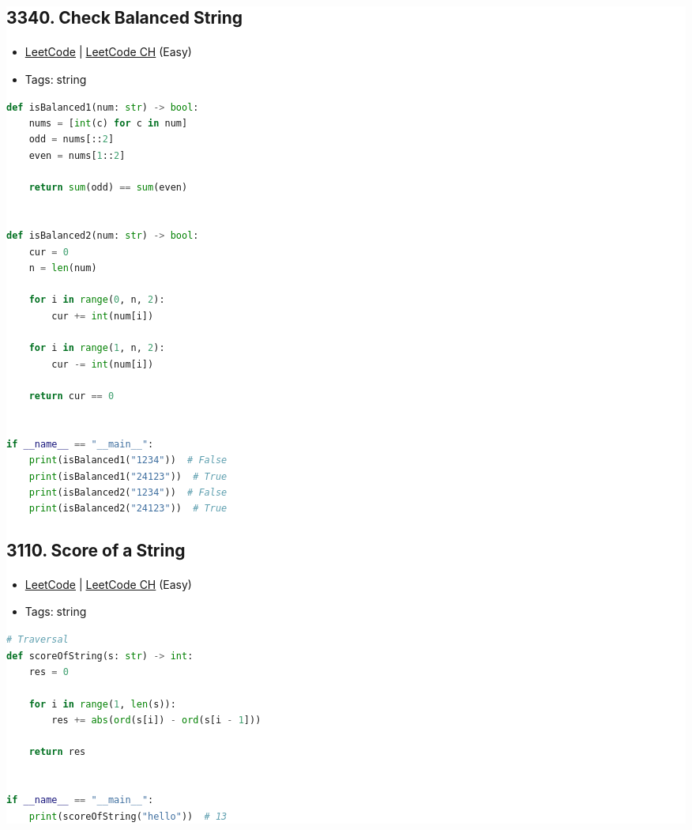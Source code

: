 ## 3340. Check Balanced String

-   [LeetCode](https://leetcode.com/problems/check-balanced-string/) | [LeetCode CH](https://leetcode.cn/problems/check-balanced-string/) (Easy)

-   Tags: string

```python title="3340. Check Balanced String - Python Solution"
def isBalanced1(num: str) -> bool:
    nums = [int(c) for c in num]
    odd = nums[::2]
    even = nums[1::2]

    return sum(odd) == sum(even)


def isBalanced2(num: str) -> bool:
    cur = 0
    n = len(num)

    for i in range(0, n, 2):
        cur += int(num[i])

    for i in range(1, n, 2):
        cur -= int(num[i])

    return cur == 0


if __name__ == "__main__":
    print(isBalanced1("1234"))  # False
    print(isBalanced1("24123"))  # True
    print(isBalanced2("1234"))  # False
    print(isBalanced2("24123"))  # True

```

## 3110. Score of a String

-   [LeetCode](https://leetcode.com/problems/score-of-a-string/) | [LeetCode CH](https://leetcode.cn/problems/score-of-a-string/) (Easy)

-   Tags: string

```python title="3110. Score of a String - Python Solution"
# Traversal
def scoreOfString(s: str) -> int:
    res = 0

    for i in range(1, len(s)):
        res += abs(ord(s[i]) - ord(s[i - 1]))

    return res


if __name__ == "__main__":
    print(scoreOfString("hello"))  # 13

```
